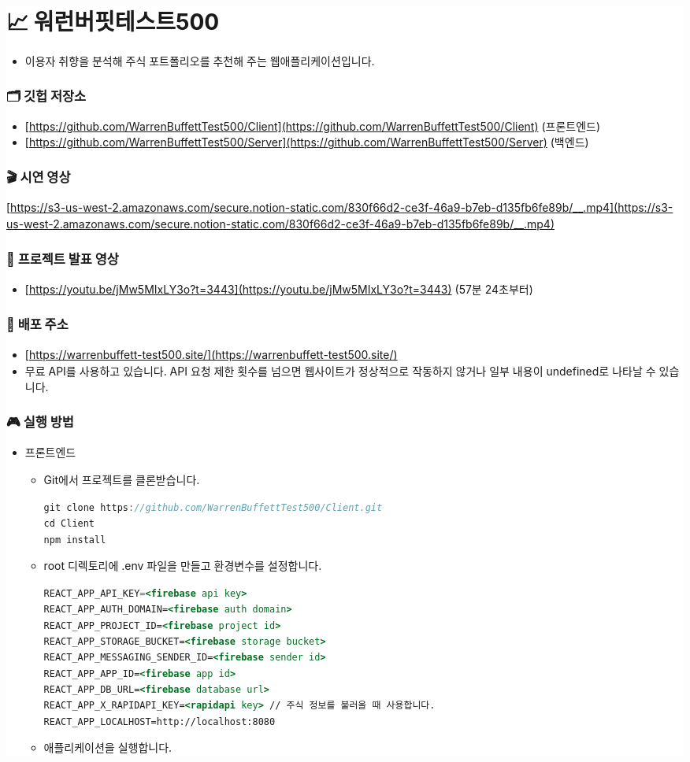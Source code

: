 # 📈 워런버핏테스트500

- 이용자 취향을 분석해 주식 포트폴리오를 추천해 주는 웹애플리케이션입니다.

### 🗂 **깃헙 저장소**

- [https://github.com/WarrenBuffettTest500/Client](https://github.com/WarrenBuffettTest500/Client) (프론트엔드)
- [https://github.com/WarrenBuffettTest500/Server](https://github.com/WarrenBuffettTest500/Server) (백엔드)

### 🎬 **시연 영상**

[https://s3-us-west-2.amazonaws.com/secure.notion-static.com/830f66d2-ce3f-46a9-b7eb-d135fb6fe89b/__.mp4](https://s3-us-west-2.amazonaws.com/secure.notion-static.com/830f66d2-ce3f-46a9-b7eb-d135fb6fe89b/__.mp4)

### 📢 **프로젝트 발표 영상**

- [https://youtu.be/jMw5MIxLY3o?t=3443](https://youtu.be/jMw5MIxLY3o?t=3443) (57분 24초부터)

### 🔗 **배포 주소**

- [https://warrenbuffett-test500.site/](https://warrenbuffett-test500.site/)
- 무료 API를 사용하고 있습니다. API 요청 제한 횟수를 넘으면 웹사이트가 정상적으로 작동하지 않거나 일부 내용이 undefined로 나타날 수 있습니다.

### 🎮 실행 방법

- 프론트엔드
    - Git에서 프로젝트를 클론받습니다.

        ```jsx
        git clone https://github.com/WarrenBuffettTest500/Client.git
        cd Client
        npm install
        ```

    - root 디렉토리에 .env 파일을 만들고 환경변수를 설정합니다.

        ```jsx
        REACT_APP_API_KEY=<firebase api key>
        REACT_APP_AUTH_DOMAIN=<firebase auth domain>
        REACT_APP_PROJECT_ID=<firebase project id>
        REACT_APP_STORAGE_BUCKET=<firebase storage bucket>
        REACT_APP_MESSAGING_SENDER_ID=<firebase sender id>
        REACT_APP_APP_ID=<firebase app id>
        REACT_APP_DB_URL=<firebase database url>
        REACT_APP_X_RAPIDAPI_KEY=<rapidapi key> // 주식 정보를 불러올 때 사용합니다.
        REACT_APP_LOCALHOST=http://localhost:8080
        ```

    - 애플리케이션을 실행합니다.
